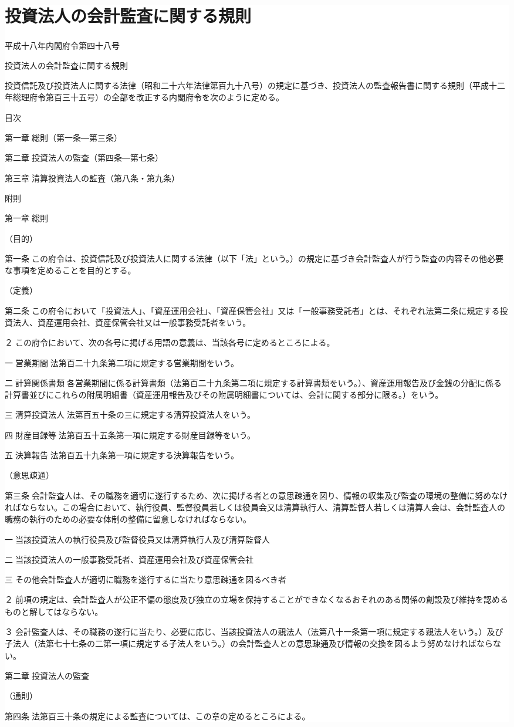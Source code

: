 # 投資法人の会計監査に関する規則

平成十八年内閣府令第四十八号

投資法人の会計監査に関する規則

投資信託及び投資法人に関する法律（昭和二十六年法律第百九十八号）の規定に基づき、投資法人の監査報告書に関する規則（平成十二年総理府令第百三十五号）の全部を改正する内閣府令を次のように定める。

目次

第一章 総則（第一条―第三条）

第二章 投資法人の監査（第四条―第七条）

第三章 清算投資法人の監査（第八条・第九条）

附則

第一章 総則

（目的）

第一条 この府令は、投資信託及び投資法人に関する法律（以下「法」という。）の規定に基づき会計監査人が行う監査の内容その他必要な事項を定めることを目的とする。

（定義）

第二条 この府令において「投資法人」、「資産運用会社」、「資産保管会社」又は「一般事務受託者」とは、それぞれ法第二条に規定する投資法人、資産運用会社、資産保管会社又は一般事務受託者をいう。

２ この府令において、次の各号に掲げる用語の意義は、当該各号に定めるところによる。

一 営業期間 法第百二十九条第二項に規定する営業期間をいう。

二 計算関係書類 各営業期間に係る計算書類（法第百二十九条第二項に規定する計算書類をいう。）、資産運用報告及び金銭の分配に係る計算書並びにこれらの附属明細書（資産運用報告及びその附属明細書については、会計に関する部分に限る。）をいう。

三 清算投資法人 法第百五十条の三に規定する清算投資法人をいう。

四 財産目録等 法第百五十五条第一項に規定する財産目録等をいう。

五 決算報告 法第百五十九条第一項に規定する決算報告をいう。

（意思疎通）

第三条 会計監査人は、その職務を適切に遂行するため、次に掲げる者との意思疎通を図り、情報の収集及び監査の環境の整備に努めなければならない。この場合において、執行役員、監督役員若しくは役員会又は清算執行人、清算監督人若しくは清算人会は、会計監査人の職務の執行のための必要な体制の整備に留意しなければならない。

一 当該投資法人の執行役員及び監督役員又は清算執行人及び清算監督人

二 当該投資法人の一般事務受託者、資産運用会社及び資産保管会社

三 その他会計監査人が適切に職務を遂行するに当たり意思疎通を図るべき者

２ 前項の規定は、会計監査人が公正不偏の態度及び独立の立場を保持することができなくなるおそれのある関係の創設及び維持を認めるものと解してはならない。

３ 会計監査人は、その職務の遂行に当たり、必要に応じ、当該投資法人の親法人（法第八十一条第一項に規定する親法人をいう。）及び子法人（法第七十七条の二第一項に規定する子法人をいう。）の会計監査人との意思疎通及び情報の交換を図るよう努めなければならない。

第二章 投資法人の監査

（通則）

第四条 法第百三十条の規定による監査については、この章の定めるところによる。
